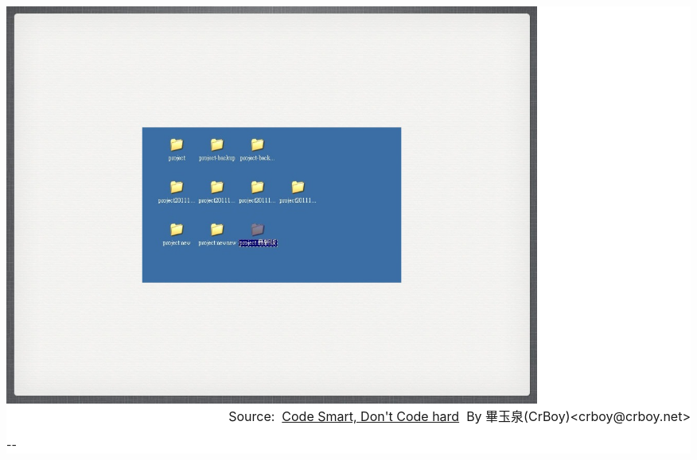   <img height="500" src="./img/code_smart_release-62.jpg" />
</div>
<div align="right">
  <font size="3">
    Source:&nbsp;
	<a href="https://speakerdeck.com/crboy/code-smart-dont-code-hard" target="_blank">Code Smart, Don&apos;t Code hard</a>&nbsp;
	By 畢玉泉(CrBoy)&lt;crboy@crboy.net&gt;
  </font>
</div>

--

<div align="center">